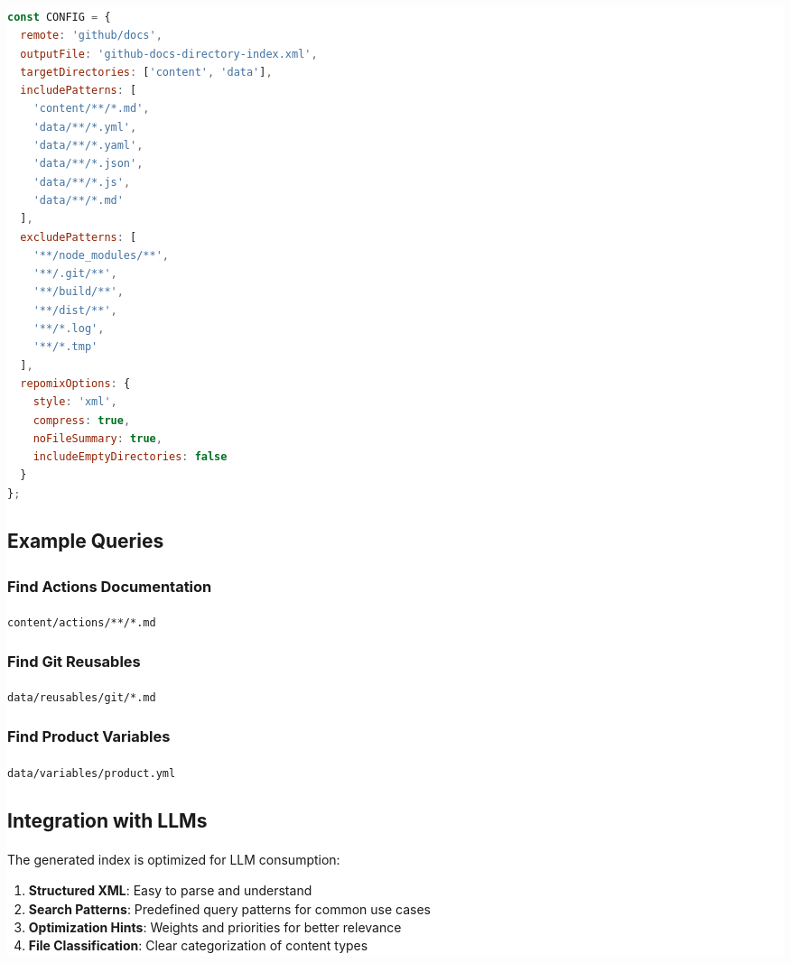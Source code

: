 ```javascript
const CONFIG = {
  remote: 'github/docs',
  outputFile: 'github-docs-directory-index.xml',
  targetDirectories: ['content', 'data'],
  includePatterns: [
    'content/**/*.md',
    'data/**/*.yml',
    'data/**/*.yaml',
    'data/**/*.json',
    'data/**/*.js',
    'data/**/*.md'
  ],
  excludePatterns: [
    '**/node_modules/**',
    '**/.git/**',
    '**/build/**',
    '**/dist/**',
    '**/*.log',
    '**/*.tmp'
  ],
  repomixOptions: {
    style: 'xml',
    compress: true,
    noFileSummary: true,
    includeEmptyDirectories: false
  }
};
```

## Example Queries

### Find Actions Documentation
```
content/actions/**/*.md
```

### Find Git Reusables
```
data/reusables/git/*.md
```

### Find Product Variables
```
data/variables/product.yml
```

## Integration with LLMs

The generated index is optimized for LLM consumption:

1. **Structured XML**: Easy to parse and understand
2. **Search Patterns**: Predefined query patterns for common use cases
3. **Optimization Hints**: Weights and priorities for better relevance
4. **File Classification**: Clear categorization of content types
